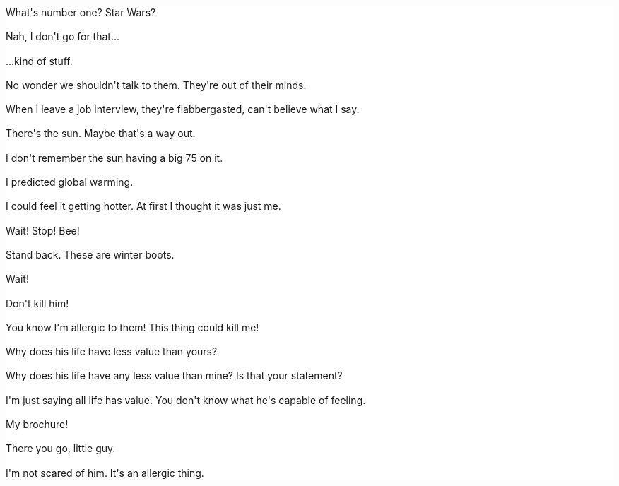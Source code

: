   
What's number one? Star Wars?

  
Nah, I don't go for that...

  
...kind of stuff.

  
No wonder we shouldn't talk to them.
They're out of their minds.

  
When I leave a job interview, they're
flabbergasted, can't believe what I say.

  
There's the sun. Maybe that's a way out.

  
I don't remember the sun
having a big 75 on it.

  
I predicted global warming.

  
I could feel it getting hotter.
At first I thought it was just me.

  
Wait! Stop! Bee!

  
Stand back. These are winter boots.

  
Wait!

  
Don't kill him!

  
You know I'm allergic to them!
This thing could kill me!

  
Why does his life have
less value than yours?

  
Why does his life have any less value
than mine? Is that your statement?

  
I'm just saying all life has value. You
don't know what he's capable of feeling.

  
My brochure!

  
There you go, little guy.

  
I'm not scared of him.
It's an allergic thing.
